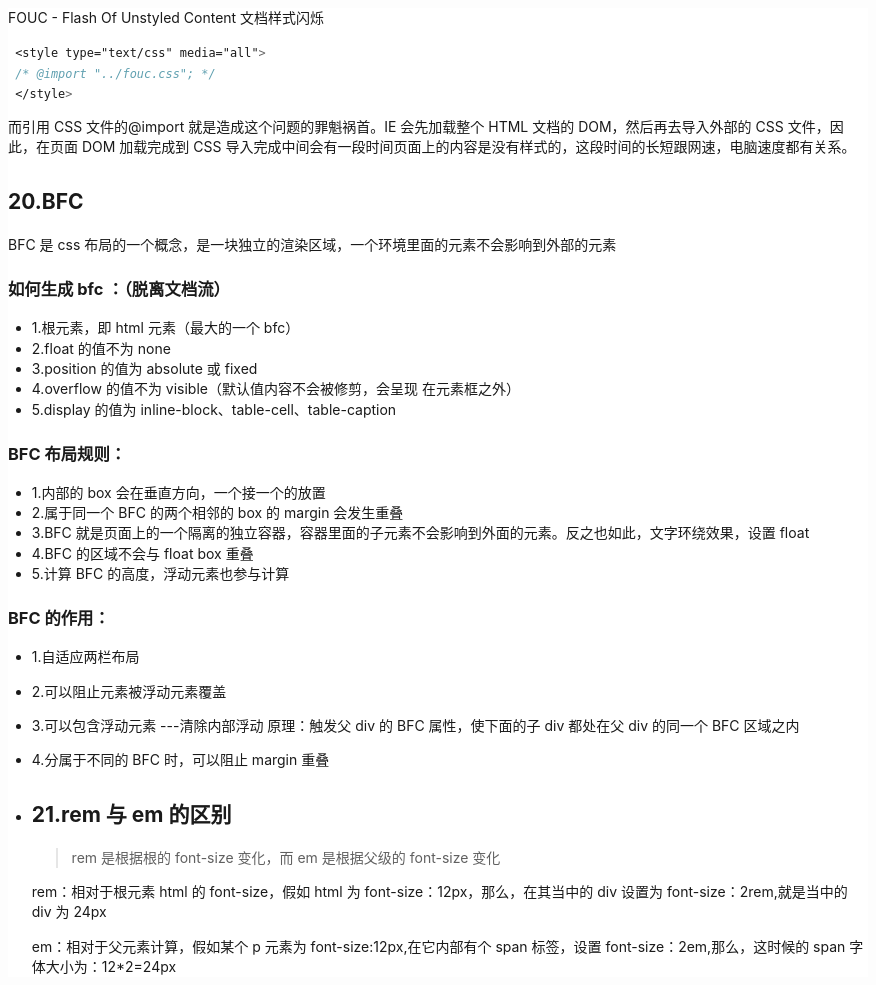 FOUC - Flash Of Unstyled Content 文档样式闪烁

```css
 <style type="text/css" media="all">
 /* @import "../fouc.css"; */
 </style>
```

而引用 CSS 文件的@import 就是造成这个问题的罪魁祸首。IE 会先加载整个 HTML 文档的 DOM，然后再去导入外部的 CSS 文件，因此，在页面 DOM 加载完成到 CSS 导入完成中间会有一段时间页面上的内容是没有样式的，这段时间的长短跟网速，电脑速度都有关系。



## 20.BFC

BFC 是 css 布局的一个概念，是一块独立的渲染区域，一个环境里面的元素不会影响到外部的元素

### 如何生成 bfc ：（脱离文档流）

- 1.根元素，即 html 元素（最大的一个 bfc）
- 2.float 的值不为 none
- 3.position 的值为 absolute 或 fixed
- 4.overflow 的值不为 visible（默认值内容不会被修剪，会呈现 在元素框之外）
- 5.display 的值为 inline-block、table-cell、table-caption

### BFC 布局规则：

- 1.内部的 box 会在垂直方向，一个接一个的放置
- 2.属于同一个 BFC 的两个相邻的 box 的 margin 会发生重叠
- 3.BFC 就是页面上的一个隔离的独立容器，容器里面的子元素不会影响到外面的元素。反之也如此，文字环绕效果，设置 float
- 4.BFC 的区域不会与 float box 重叠
- 5.计算 BFC 的高度，浮动元素也参与计算

### BFC 的作用：

- 1.自适应两栏布局
- 2.可以阻止元素被浮动元素覆盖
- 3.可以包含浮动元素 ---清除内部浮动 原理：触发父 div 的 BFC 属性，使下面的子 div 都处在父 div 的同一个 BFC 区域之内
- 4.分属于不同的 BFC 时，可以阻止 margin 重叠

- ## 21.rem 与 em 的区别

  > rem 是根据根的 font-size 变化，而 em 是根据父级的 font-size 变化

  rem：相对于根元素 html 的 font-size，假如 html 为 font-size：12px，那么，在其当中的 div 设置为 font-size：2rem,就是当中的 div 为 24px

  em：相对于父元素计算，假如某个 p 元素为 font-size:12px,在它内部有个 span 标签，设置 font-size：2em,那么，这时候的 span 字体大小为：12\*2=24px
